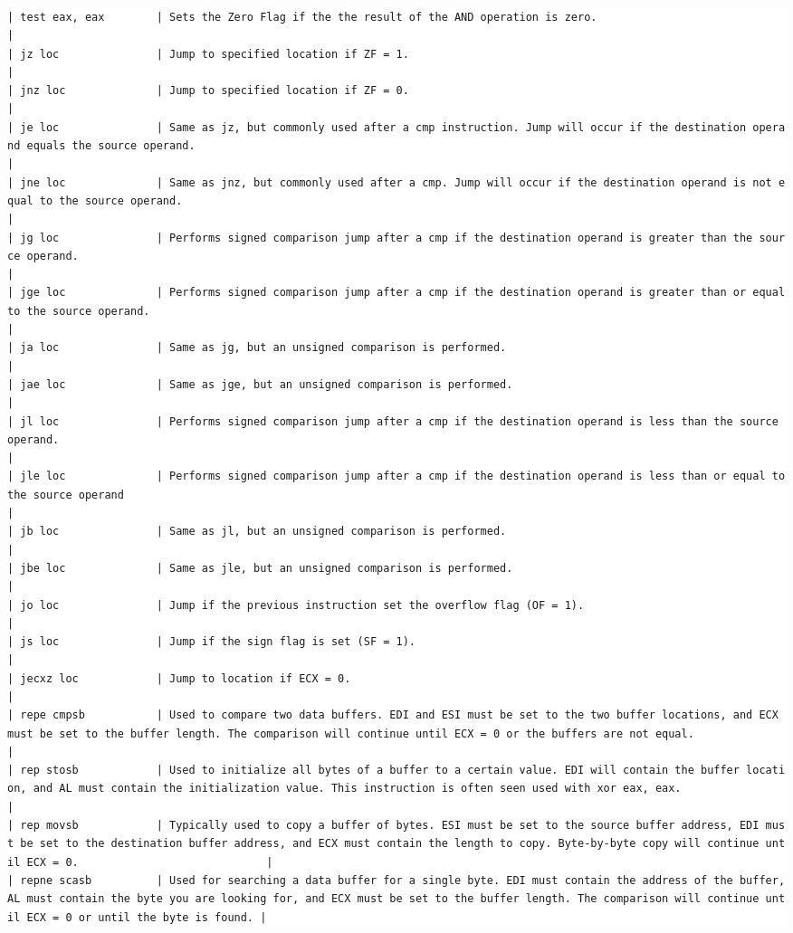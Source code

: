 ```
| test eax, eax        | Sets the Zero Flag if the the result of the AND operation is zero.                                                                                                                                                                                             |
| jz loc               | Jump to specified location if ZF = 1.                                                                                                                                                                                                                          |
| jnz loc              | Jump to specified location if ZF = 0.                                                                                                                                                                                                                          |
| je loc               | Same as jz, but commonly used after a cmp instruction. Jump will occur if the destination operand equals the source operand.                                                                                                                                   |
| jne loc              | Same as jnz, but commonly used after a cmp. Jump will occur if the destination operand is not equal to the source operand.                                                                                                                                     |
| jg loc               | Performs signed comparison jump after a cmp if the destination operand is greater than the source operand.                                                                                                                                                     |
| jge loc              | Performs signed comparison jump after a cmp if the destination operand is greater than or equal to the source operand.                                                                                                                                         |
| ja loc               | Same as jg, but an unsigned comparison is performed.                                                                                                                                                                                                           |
| jae loc              | Same as jge, but an unsigned comparison is performed.                                                                                                                                                                                                          |
| jl loc               | Performs signed comparison jump after a cmp if the destination operand is less than the source operand.                                                                                                                                                        |
| jle loc              | Performs signed comparison jump after a cmp if the destination operand is less than or equal to the source operand                                                                                                                                             |
| jb loc               | Same as jl, but an unsigned comparison is performed.                                                                                                                                                                                                           |
| jbe loc              | Same as jle, but an unsigned comparison is performed.                                                                                                                                                                                                          |
| jo loc               | Jump if the previous instruction set the overflow flag (OF = 1).                                                                                                                                                                                               |
| js loc               | Jump if the sign flag is set (SF = 1).                                                                                                                                                                                                                         |
| jecxz loc            | Jump to location if ECX = 0.                                                                                                                                                                                                                                   |
| repe cmpsb           | Used to compare two data buffers. EDI and ESI must be set to the two buffer locations, and ECX must be set to the buffer length. The comparison will continue until ECX = 0 or the buffers are not equal.                                                      |
| rep stosb            | Used to initialize all bytes of a buffer to a certain value. EDI will contain the buffer location, and AL must contain the initialization value. This instruction is often seen used with xor eax, eax.                                                        |
| rep movsb            | Typically used to copy a buffer of bytes. ESI must be set to the source buffer address, EDI must be set to the destination buffer address, and ECX must contain the length to copy. Byte-by-byte copy will continue until ECX = 0.                             |
| repne scasb          | Used for searching a data buffer for a single byte. EDI must contain the address of the buffer, AL must contain the byte you are looking for, and ECX must be set to the buffer length. The comparison will continue until ECX = 0 or until the byte is found. |
```

